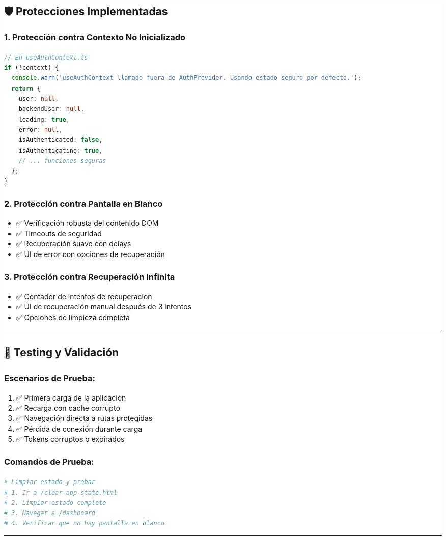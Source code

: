
## 🛡️ **Protecciones Implementadas**

### **1. Protección contra Contexto No Inicializado**
```typescript
// En useAuthContext.ts
if (!context) {
  console.warn('useAuthContext llamado fuera de AuthProvider. Usando estado seguro por defecto.');
  return {
    user: null,
    backendUser: null,
    loading: true,
    error: null,
    isAuthenticated: false,
    isAuthenticating: true,
    // ... funciones seguras
  };
}
```

### **2. Protección contra Pantalla en Blanco**
- ✅ Verificación robusta del contenido DOM
- ✅ Timeouts de seguridad
- ✅ Recuperación suave con delays
- ✅ UI de error con opciones de recuperación

### **3. Protección contra Recuperación Infinita**
- ✅ Contador de intentos de recuperación
- ✅ UI de recuperación manual después de 3 intentos
- ✅ Opciones de limpieza completa

---

## 🧪 **Testing y Validación**

### **Escenarios de Prueba:**
1. ✅ Primera carga de la aplicación
2. ✅ Recarga con cache corrupto
3. ✅ Navegación directa a rutas protegidas
4. ✅ Pérdida de conexión durante carga
5. ✅ Tokens corruptos o expirados

### **Comandos de Prueba:**
```bash
# Limpiar estado y probar
# 1. Ir a /clear-app-state.html
# 2. Limpiar estado completo
# 3. Navegar a /dashboard
# 4. Verificar que no hay pantalla en blanco
```

---
